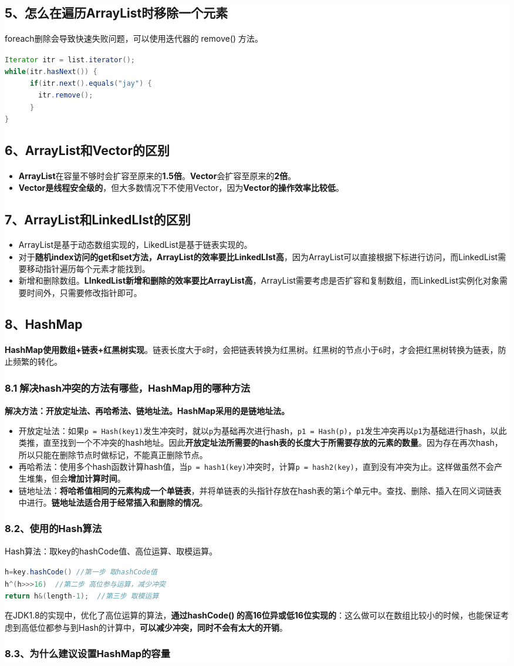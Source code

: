 ## 5、怎么在遍历ArrayList时移除一个元素

foreach删除会导致快速失败问题，可以使用迭代器的 remove() 方法。

```java
Iterator itr = list.iterator();
while(itr.hasNext()) {
      if(itr.next().equals("jay") {
        itr.remove();
      }
}
```

## 6、ArrayList和Vector的区别

* **ArrayList**在容量不够时会扩容至原来的**1.5倍**。**Vector**会扩容至原来的**2倍**。
* **Vector是线程安全级的**，但大多数情况下不使用Vector，因为**Vector的操作效率比较低**。

## 7、ArrayList和LinkedLIst的区别

* ArrayList是基于动态数组实现的，LikedList是基于链表实现的。
* 对于**随机index访问的get和set方法，ArrayList的效率要比LinkedLIst高**，因为ArrayList可以直接根据下标进行访问，而LinkedList需要移动指针遍历每个元素才能找到。
* 新增和删除数组。**LInkedList新增和删除的效率要比ArrayList高**，ArrayList需要考虑是否扩容和复制数组，而LinkedList实例化对象需要时间外，只需要修改指针即可。

## 8、HashMap

**HashMap使用数组+链表+红黑树实现**。链表长度大于`8`时，会把链表转换为红黑树。红黑树的节点小于`6`时，才会把红黑树转换为链表，防止频繁的转化。

### 8.1 解决hash冲突的方法有哪些，HashMap用的哪种方法

**解决方法：开放定址法、再哈希法、链地址法。HashMap采用的是链地址法。**

* 开放定址法：如果`p = Hash(key1)`发生冲突时，就以`p`为基础再次进行hash，`p1 = Hash(p)`，`p1`发生冲突再以`p1`为基础进行hash，以此类推，直至找到一个不冲突的hash地址。因此**开放定址法所需要的hash表的长度大于所需要存放的元素的数量**。因为存在再次hash，所以只能在删除节点时做标记，不能真正删除节点。
* 再哈希法：使用多个hash函数计算hash值，当`p = hash1(key)`冲突时，计算`p = hash2(key)`，直到没有冲突为止。这样做虽然不会产生堆集，但会**增加计算时间**。
* 链地址法：**将哈希值相同的元素构成一个单链表**，并将单链表的头指针存放在hash表的第`i`个单元中。查找、删除、插入在同义词链表中进行。**链地址法适合用于经常插入和删除的情况**。

### 8.2、使用的Hash算法

Hash算法：取key的hashCode值、高位运算、取模运算。

```java
h=key.hashCode() //第一步 取hashCode值
h^(h>>>16)  //第二步 高位参与运算，减少冲突
return h&(length-1);  //第三步 取模运算
```

在JDK1.8的实现中，优化了高位运算的算法，**通过hashCode() 的高16位异或低16位实现的**：这么做可以在数组比较小的时候，也能保证考虑到高低位都参与到Hash的计算中，**可以减少冲突，同时不会有太大的开销**。

### 8.3、为什么建议设置HashMap的容量
